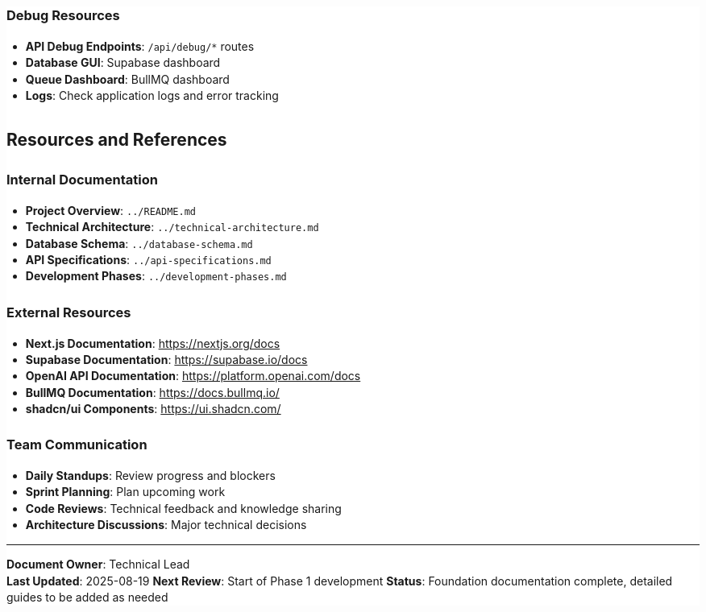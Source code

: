 ### Debug Resources
- **API Debug Endpoints**: `/api/debug/*` routes
- **Database GUI**: Supabase dashboard
- **Queue Dashboard**: BullMQ dashboard
- **Logs**: Check application logs and error tracking

## Resources and References

### Internal Documentation
- **Project Overview**: `../README.md`
- **Technical Architecture**: `../technical-architecture.md`
- **Database Schema**: `../database-schema.md`
- **API Specifications**: `../api-specifications.md`
- **Development Phases**: `../development-phases.md`

### External Resources
- **Next.js Documentation**: https://nextjs.org/docs
- **Supabase Documentation**: https://supabase.io/docs
- **OpenAI API Documentation**: https://platform.openai.com/docs
- **BullMQ Documentation**: https://docs.bullmq.io/
- **shadcn/ui Components**: https://ui.shadcn.com/

### Team Communication
- **Daily Standups**: Review progress and blockers
- **Sprint Planning**: Plan upcoming work
- **Code Reviews**: Technical feedback and knowledge sharing
- **Architecture Discussions**: Major technical decisions

---

**Document Owner**: Technical Lead  
**Last Updated**: 2025-08-19
**Next Review**: Start of Phase 1 development
**Status**: Foundation documentation complete, detailed guides to be added as needed